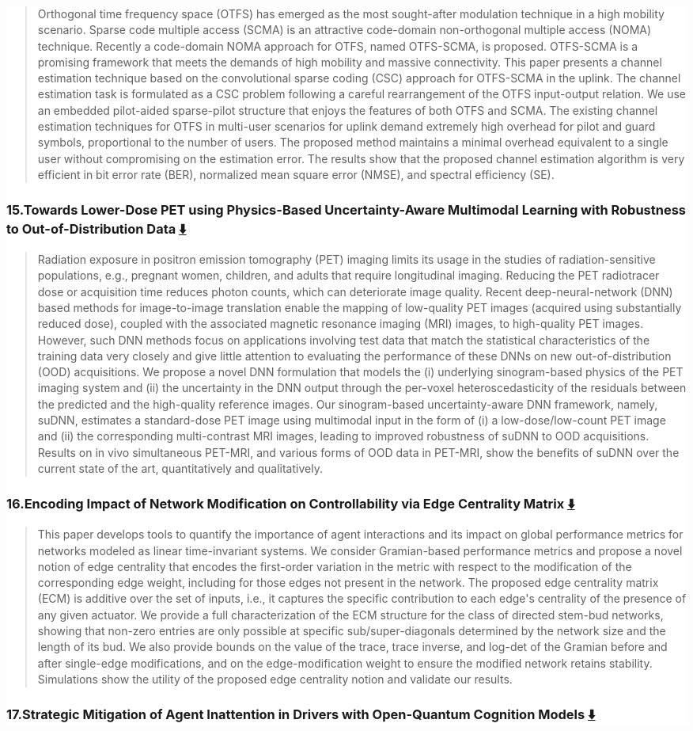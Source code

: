 >  Orthogonal time frequency space (OTFS) has emerged as the most sought-after modulation technique in a high mobility scenario. Sparse code multiple access (SCMA) is an attractive code-domain non-orthogonal multiple access (NOMA) technique. Recently a code-domain NOMA approach for OTFS, named OTFS-SCMA, is proposed. OTFS-SCMA is a promising framework that meets the demands of high mobility and massive connectivity. This paper presents a channel estimation technique based on the convolutional sparse coding (CSC) approach for OTFS-SCMA in the uplink. The channel estimation task is formulated as a CSC problem following a careful rearrangement of the OTFS input-output relation. We use an embedded pilot-aided sparse-pilot structure that enjoys the features of both OTFS and SCMA. The existing channel estimation techniques for OTFS in multi-user scenarios for uplink demand extremely high overhead for pilot and guard symbols, proportional to the number of users. The proposed method maintains a minimal overhead equivalent to a single user without compromising on the estimation error. The results show that the proposed channel estimation algorithm is very efficient in bit error rate (BER), normalized mean square error (NMSE), and spectral efficiency (SE).      
### 15.Towards Lower-Dose PET using Physics-Based Uncertainty-Aware Multimodal Learning with Robustness to Out-of-Distribution Data  [ :arrow_down: ](https://arxiv.org/pdf/2107.09892.pdf)
>  Radiation exposure in positron emission tomography (PET) imaging limits its usage in the studies of radiation-sensitive populations, e.g., pregnant women, children, and adults that require longitudinal imaging. Reducing the PET radiotracer dose or acquisition time reduces photon counts, which can deteriorate image quality. Recent deep-neural-network (DNN) based methods for image-to-image translation enable the mapping of low-quality PET images (acquired using substantially reduced dose), coupled with the associated magnetic resonance imaging (MRI) images, to high-quality PET images. However, such DNN methods focus on applications involving test data that match the statistical characteristics of the training data very closely and give little attention to evaluating the performance of these DNNs on new out-of-distribution (OOD) acquisitions. We propose a novel DNN formulation that models the (i) underlying sinogram-based physics of the PET imaging system and (ii) the uncertainty in the DNN output through the per-voxel heteroscedasticity of the residuals between the predicted and the high-quality reference images. Our sinogram-based uncertainty-aware DNN framework, namely, suDNN, estimates a standard-dose PET image using multimodal input in the form of (i) a low-dose/low-count PET image and (ii) the corresponding multi-contrast MRI images, leading to improved robustness of suDNN to OOD acquisitions. Results on in vivo simultaneous PET-MRI, and various forms of OOD data in PET-MRI, show the benefits of suDNN over the current state of the art, quantitatively and qualitatively.      
### 16.Encoding Impact of Network Modification on Controllability via Edge Centrality Matrix  [ :arrow_down: ](https://arxiv.org/pdf/2107.09890.pdf)
>  This paper develops tools to quantify the importance of agent interactions and its impact on global performance metrics for networks modeled as linear time-invariant systems. We consider Gramian-based performance metrics and propose a novel notion of edge centrality that encodes the first-order variation in the metric with respect to the modification of the corresponding edge weight, including for those edges not present in the network. The proposed edge centrality matrix (ECM) is additive over the set of inputs, i.e., it captures the specific contribution to each edge's centrality of the presence of any given actuator. We provide a full characterization of the ECM structure for the class of directed stem-bud networks, showing that non-zero entries are only possible at specific sub/super-diagonals determined by the network size and the length of its bud. We also provide bounds on the value of the trace, trace inverse, and log-det of the Gramian before and after single-edge modifications, and on the edge-modification weight to ensure the modified network retains stability. Simulations show the utility of the proposed edge centrality notion and validate our results.      
### 17.Strategic Mitigation of Agent Inattention in Drivers with Open-Quantum Cognition Models  [ :arrow_down: ](https://arxiv.org/pdf/2107.09888.pdf)